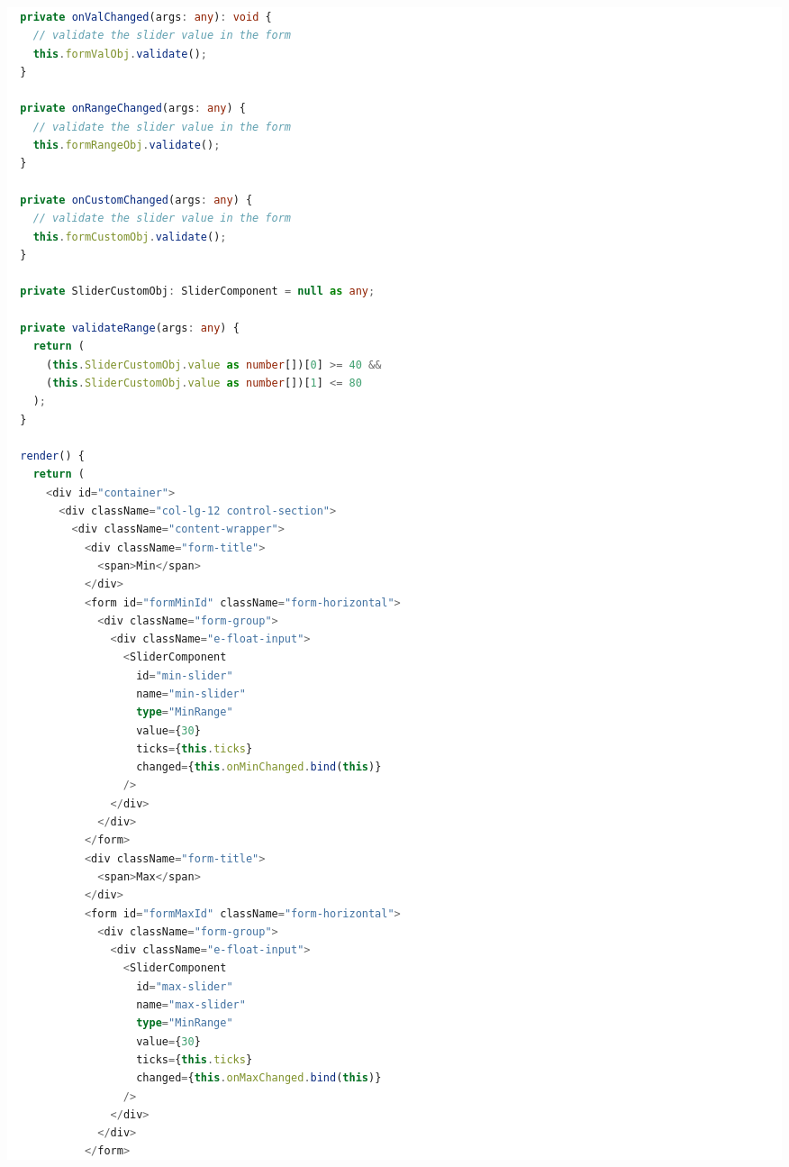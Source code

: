 ```typescript
  private onValChanged(args: any): void {
    // validate the slider value in the form
    this.formValObj.validate();
  }

  private onRangeChanged(args: any) {
    // validate the slider value in the form
    this.formRangeObj.validate();
  }

  private onCustomChanged(args: any) {
    // validate the slider value in the form
    this.formCustomObj.validate();
  }

  private SliderCustomObj: SliderComponent = null as any;

  private validateRange(args: any) {
    return (
      (this.SliderCustomObj.value as number[])[0] >= 40 &&
      (this.SliderCustomObj.value as number[])[1] <= 80
    );
  }

  render() {
    return (
      <div id="container">
        <div className="col-lg-12 control-section">
          <div className="content-wrapper">
            <div className="form-title">
              <span>Min</span>
            </div>
            <form id="formMinId" className="form-horizontal">
              <div className="form-group">
                <div className="e-float-input">
                  <SliderComponent
                    id="min-slider"
                    name="min-slider"
                    type="MinRange"
                    value={30}
                    ticks={this.ticks}
                    changed={this.onMinChanged.bind(this)}
                  />
                </div>
              </div>
            </form>
            <div className="form-title">
              <span>Max</span>
            </div>
            <form id="formMaxId" className="form-horizontal">
              <div className="form-group">
                <div className="e-float-input">
                  <SliderComponent
                    id="max-slider"
                    name="max-slider"
                    type="MinRange"
                    value={30}
                    ticks={this.ticks}
                    changed={this.onMaxChanged.bind(this)}
                  />
                </div>
              </div>
            </form>
```